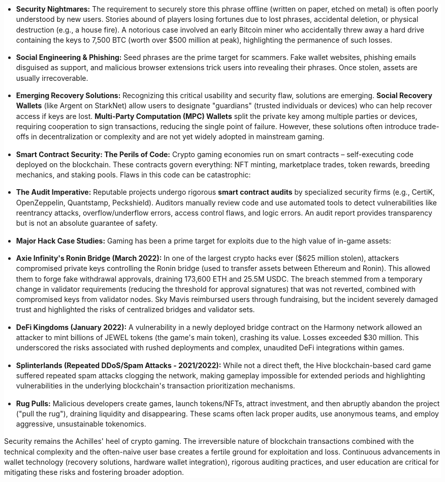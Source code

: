 *   **Security Nightmares:** The requirement to securely store this phrase offline (written on paper, etched on metal) is often poorly understood by new users. Stories abound of players losing fortunes due to lost phrases, accidental deletion, or physical destruction (e.g., a house fire). A notorious case involved an early Bitcoin miner who accidentally threw away a hard drive containing the keys to 7,500 BTC (worth over $500 million at peak), highlighting the permanence of such losses.

*   **Social Engineering & Phishing:** Seed phrases are the prime target for scammers. Fake wallet websites, phishing emails disguised as support, and malicious browser extensions trick users into revealing their phrases. Once stolen, assets are usually irrecoverable.

*   **Emerging Recovery Solutions:** Recognizing this critical usability and security flaw, solutions are emerging. **Social Recovery Wallets** (like Argent on StarkNet) allow users to designate "guardians" (trusted individuals or devices) who can help recover access if keys are lost. **Multi-Party Computation (MPC) Wallets** split the private key among multiple parties or devices, requiring cooperation to sign transactions, reducing the single point of failure. However, these solutions often introduce trade-offs in decentralization or complexity and are not yet widely adopted in mainstream gaming.

*   **Smart Contract Security: The Perils of Code:** Crypto gaming economies run on smart contracts – self-executing code deployed on the blockchain. These contracts govern everything: NFT minting, marketplace trades, token rewards, breeding mechanics, and staking pools. Flaws in this code can be catastrophic:

*   **The Audit Imperative:** Reputable projects undergo rigorous **smart contract audits** by specialized security firms (e.g., CertiK, OpenZeppelin, Quantstamp, Peckshield). Auditors manually review code and use automated tools to detect vulnerabilities like reentrancy attacks, overflow/underflow errors, access control flaws, and logic errors. An audit report provides transparency but is not an absolute guarantee of safety.

*   **Major Hack Case Studies:** Gaming has been a prime target for exploits due to the high value of in-game assets:

*   **Axie Infinity's Ronin Bridge (March 2022):** In one of the largest crypto hacks ever ($625 million stolen), attackers compromised private keys controlling the Ronin bridge (used to transfer assets between Ethereum and Ronin). This allowed them to forge fake withdrawal approvals, draining 173,600 ETH and 25.5M USDC. The breach stemmed from a temporary change in validator requirements (reducing the threshold for approval signatures) that was not reverted, combined with compromised keys from validator nodes. Sky Mavis reimbursed users through fundraising, but the incident severely damaged trust and highlighted the risks of centralized bridges and validator sets.

*   **DeFi Kingdoms (January 2022):** A vulnerability in a newly deployed bridge contract on the Harmony network allowed an attacker to mint billions of JEWEL tokens (the game's main token), crashing its value. Losses exceeded $30 million. This underscored the risks associated with rushed deployments and complex, unaudited DeFi integrations within games.

*   **Splinterlands (Repeated DDoS/Spam Attacks - 2021/2022):** While not a direct theft, the Hive blockchain-based card game suffered repeated spam attacks clogging the network, making gameplay impossible for extended periods and highlighting vulnerabilities in the underlying blockchain's transaction prioritization mechanisms.

*   **Rug Pulls:** Malicious developers create games, launch tokens/NFTs, attract investment, and then abruptly abandon the project ("pull the rug"), draining liquidity and disappearing. These scams often lack proper audits, use anonymous teams, and employ aggressive, unsustainable tokenomics.

Security remains the Achilles' heel of crypto gaming. The irreversible nature of blockchain transactions combined with the technical complexity and the often-naive user base creates a fertile ground for exploitation and loss. Continuous advancements in wallet technology (recovery solutions, hardware wallet integration), rigorous auditing practices, and user education are critical for mitigating these risks and fostering broader adoption.
